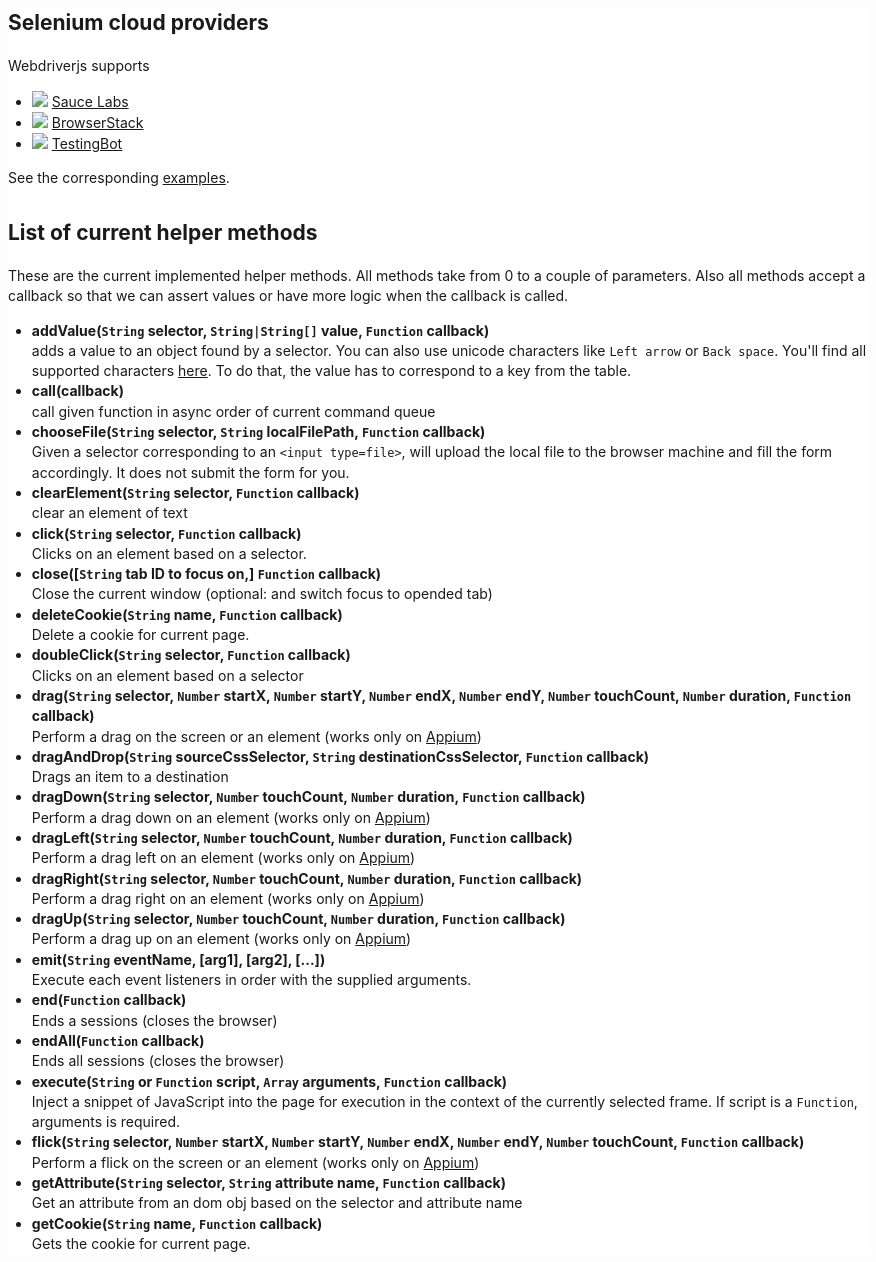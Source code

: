 ## Selenium cloud providers

Webdriverjs supports

* <img src="https://pbs.twimg.com/profile_images/794342508/Logo_Square_bigger.png" width="48" /> [Sauce Labs](https://saucelabs.com/)
* <img src="https://pbs.twimg.com/profile_images/1440403042/logo-separate-big_bigger.png" width="48" /> [BrowserStack](http://www.browserstack.com/)
* <img src="https://pbs.twimg.com/profile_images/1647337797/testingbot1_bigger.png" width="48" /> [TestingBot](https://testingbot.com/)

See the corresponding [examples](examples/).

## List of current helper methods
These are the current implemented helper methods. All methods take from 0
to a couple of parameters. Also all methods accept a callback so that we
can assert values or have more logic when the callback is called.

- **addValue(`String` selector, `String|String[]` value, `Function` callback)**<br>adds a value to an object found by a selector. You can also use unicode characters like `Left arrow` or `Back space`. You'll find all supported characters [here](https://code.google.com/p/selenium/wiki/JsonWireProtocol#/session/:sessionId/element/:id/value). To do that, the value has to correspond to a key from the table.
- **call(callback)**<br>call given function in async order of current command queue
- **chooseFile(`String` selector, `String` localFilePath, `Function` callback)**<br>Given a selector corresponding to an `<input type=file>`, will upload the local file to the browser machine and fill the form accordingly. It does not submit the form for you.
- **clearElement(`String` selector, `Function` callback)**<br>clear an element of text
- **click(`String` selector, `Function` callback)**<br>Clicks on an element based on a selector.
- **close([`String` tab ID to focus on,] `Function` callback)**<br>Close the current window (optional: and switch focus to opended tab)
- **deleteCookie(`String` name, `Function` callback)**<br>Delete a cookie for current page.
- **doubleClick(`String` selector, `Function` callback)**<br>Clicks on an element based on a selector
- **drag(`String` selector, `Number` startX, `Number` startY, `Number` endX, `Number` endY, `Number` touchCount, `Number` duration, `Function` callback)**<br>Perform a drag on the screen or an element (works only on [Appium](https://github.com/appium/appium/blob/master/docs/gestures.md))
- **dragAndDrop(`String` sourceCssSelector, `String` destinationCssSelector, `Function` callback)**<br>Drags an item to a destination
- **dragDown(`String` selector, `Number` touchCount, `Number` duration, `Function` callback)**<br>Perform a drag down on an element (works only on [Appium](https://github.com/appium/appium/blob/master/docs/gestures.md))
- **dragLeft(`String` selector, `Number` touchCount, `Number` duration, `Function` callback)**<br>Perform a drag left on an element (works only on [Appium](https://github.com/appium/appium/blob/master/docs/gestures.md))
- **dragRight(`String` selector, `Number` touchCount, `Number` duration, `Function` callback)**<br>Perform a drag right on an element (works only on [Appium](https://github.com/appium/appium/blob/master/docs/gestures.md))
- **dragUp(`String` selector, `Number` touchCount, `Number` duration, `Function` callback)**<br>Perform a drag up on an element (works only on [Appium](https://github.com/appium/appium/blob/master/docs/gestures.md))
- **emit(`String` eventName, [arg1], [arg2], [...])**<br>Execute each event listeners in order with the supplied arguments.
- **end(`Function` callback)**<br>Ends a sessions (closes the browser)
- **endAll(`Function` callback)**<br>Ends all sessions (closes the browser)
- **execute(`String` or `Function` script, `Array` arguments, `Function` callback)**<br>Inject a snippet of JavaScript into the page for execution in the context of the currently selected frame. If script is a `Function`, arguments is required.
- **flick(`String` selector, `Number` startX, `Number` startY, `Number` endX, `Number` endY, `Number` touchCount, `Function` callback)**<br>Perform a flick on the screen or an element (works only on [Appium](https://github.com/appium/appium/blob/master/docs/gestures.md))
- **getAttribute(`String` selector, `String` attribute name, `Function` callback)**<br>Get an attribute from an dom obj based on the selector and attribute name
- **getCookie(`String` name, `Function` callback)**<br>Gets the cookie for current page.
